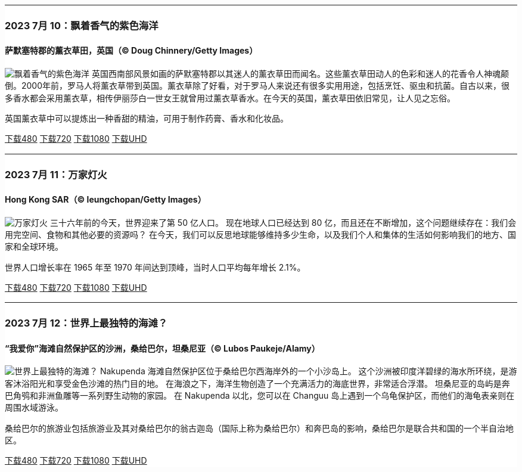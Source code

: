 
---
### 2023 7月 10：飘着香气的紫色海洋
#### 萨默塞特郡的薰衣草田，英国（© Doug Chinnery/Getty Images）
![飘着香气的紫色海洋](https://cn.bing.com/th?id=OHR.SomersetLavender_ZH-CN5823464763_800x480.jpg&rf=LaDigue_800x480.jpg "飘着香气的紫色海洋")
英国西南部风景如画的萨默塞特郡以其迷人的薰衣草田而闻名。这些薰衣草田动人的色彩和迷人的花香令人神魂颠倒。2000年前，罗马人将薰衣草带到英国。薰衣草除了好看，对于罗马人来说还有很多实用用途，包括烹饪、驱虫和抗菌。自古以来，很多香水都会采用薰衣草，相传伊丽莎白一世女王就曾用过薰衣草香水。在今天的英国，薰衣草田依旧常见，让人见之忘俗。

英国薰衣草中可以提炼出一种香甜的精油，可用于制作药膏、香水和化妆品。

[下载480](https://cn.bing.com/th?id=OHR.SomersetLavender_ZH-CN5823464763_800x480.jpg&rf=LaDigue_800x480.jpg "萨默塞特郡的薰衣草田，英国")
[下载720](https://cn.bing.com/th?id=OHR.SomersetLavender_ZH-CN5823464763_1024x768.jpg&rf=LaDigue_1024x768.jpg "萨默塞特郡的薰衣草田，英国")
[下载1080](https://cn.bing.com/th?id=OHR.SomersetLavender_ZH-CN5823464763_1920x1080.jpg&rf=LaDigue_1920x1080.jpg "萨默塞特郡的薰衣草田，英国")
[下载UHD](https://cn.bing.com/th?id=OHR.SomersetLavender_ZH-CN5823464763_UHD.jpg&rf=LaDigue_UHD.jpg "萨默塞特郡的薰衣草田，英国")


---
### 2023 7月 11：万家灯火
#### Hong Kong SAR（© leungchopan/Getty Images）
![万家灯火](https://cn.bing.com/th?id=OHR.WorldPopDay_ZH-CN7074706912_800x480.jpg&rf=LaDigue_800x480.jpg "万家灯火")
三十六年前的今天，世界迎来了第 50 亿人口。 现在地球人口已经达到 80 亿，而且还在不断增加，这个问题继续存在：我们会用完空间、食物和其他必要的资源吗？ 在今天，我们可以反思地球能够维持多少生命，以及我们个人和集体的生活如何影响我们的地方、国家和全球环境。

世界人口增长率在 1965 年至 1970 年间达到顶峰，当时人口平均每年增长 2.1%。

[下载480](https://cn.bing.com/th?id=OHR.WorldPopDay_ZH-CN7074706912_800x480.jpg&rf=LaDigue_800x480.jpg "Hong Kong SAR")
[下载720](https://cn.bing.com/th?id=OHR.WorldPopDay_ZH-CN7074706912_1024x768.jpg&rf=LaDigue_1024x768.jpg "Hong Kong SAR")
[下载1080](https://cn.bing.com/th?id=OHR.WorldPopDay_ZH-CN7074706912_1920x1080.jpg&rf=LaDigue_1920x1080.jpg "Hong Kong SAR")
[下载UHD](https://cn.bing.com/th?id=OHR.WorldPopDay_ZH-CN7074706912_UHD.jpg&rf=LaDigue_UHD.jpg "Hong Kong SAR")


---
### 2023 7月 12：世界上最独特的海滩？
#### “我爱你”海滩自然保护区的沙洲，桑给巴尔，坦桑尼亚（© Lubos Paukeje/Alamy）
![世界上最独特的海滩？](https://cn.bing.com/th?id=OHR.NakupendaBeach_ZH-CN7913805608_800x480.jpg&rf=LaDigue_800x480.jpg "世界上最独特的海滩？")
Nakupenda 海滩自然保护区位于桑给巴尔西海岸外的一个小沙岛上。 这个沙洲被印度洋碧绿的海水所环绕，是游客沐浴阳光和享受金色沙滩的热门目的地。 在海浪之下，海洋生物创造了一个充满活力的海底世界，非常适合浮潜。 坦桑尼亚的岛屿是奔巴角鸮和非洲鱼雕等一系列野生动物的家园。 在 Nakupenda 以北，您可以在 Changuu 岛上遇到一个乌龟保护区，而他们的海龟表亲则在周围水域游泳。

桑给巴尔的旅游业包括旅游业及其对桑给巴尔的翁古迦岛（国际上称为桑给巴尔）和奔巴岛的影响，桑给巴尔是联合共和国的一个半自治地区。

[下载480](https://cn.bing.com/th?id=OHR.NakupendaBeach_ZH-CN7913805608_800x480.jpg&rf=LaDigue_800x480.jpg "“我爱你”海滩自然保护区的沙洲，桑给巴尔，坦桑尼亚")
[下载720](https://cn.bing.com/th?id=OHR.NakupendaBeach_ZH-CN7913805608_1024x768.jpg&rf=LaDigue_1024x768.jpg "“我爱你”海滩自然保护区的沙洲，桑给巴尔，坦桑尼亚")
[下载1080](https://cn.bing.com/th?id=OHR.NakupendaBeach_ZH-CN7913805608_1920x1080.jpg&rf=LaDigue_1920x1080.jpg "“我爱你”海滩自然保护区的沙洲，桑给巴尔，坦桑尼亚")
[下载UHD](https://cn.bing.com/th?id=OHR.NakupendaBeach_ZH-CN7913805608_UHD.jpg&rf=LaDigue_UHD.jpg "“我爱你”海滩自然保护区的沙洲，桑给巴尔，坦桑尼亚")
